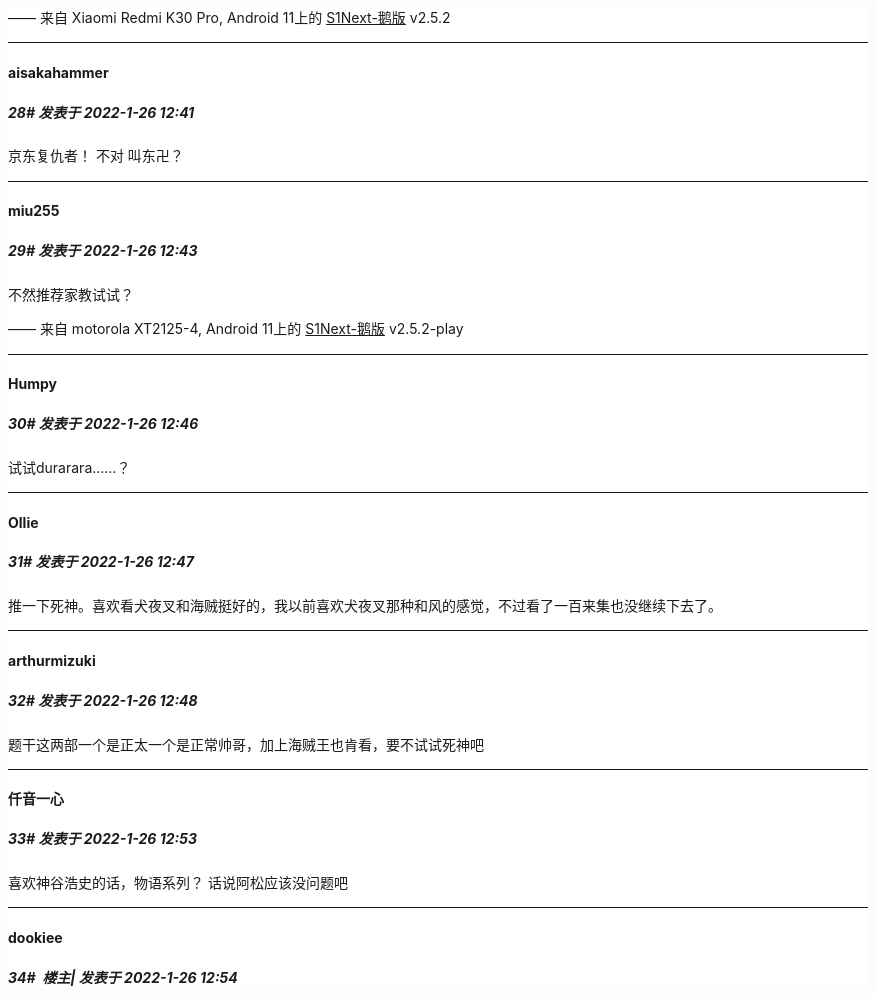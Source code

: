 —— 来自 Xiaomi Redmi K30 Pro, Android 11上的 [S1Next-鹅版](https://github.com/ykrank/S1-Next/releases) v2.5.2

*****

####  aisakahammer  
##### 28#       发表于 2022-1-26 12:41

京东复仇者！ 不对 叫东卍？

*****

####  miu255  
##### 29#       发表于 2022-1-26 12:43

不然推荐家教试试？

—— 来自 motorola XT2125-4, Android 11上的 [S1Next-鹅版](https://github.com/ykrank/S1-Next/releases) v2.5.2-play

*****

####  Humpy  
##### 30#       发表于 2022-1-26 12:46

试试durarara……？



*****

####  Ollie  
##### 31#       发表于 2022-1-26 12:47

推一下死神。喜欢看犬夜叉和海贼挺好的，我以前喜欢犬夜叉那种和风的感觉，不过看了一百来集也没继续下去了。

*****

####  arthurmizuki  
##### 32#       发表于 2022-1-26 12:48

题干这两部一个是正太一个是正常帅哥，加上海贼王也肯看，要不试试死神吧

*****

####  仟音一心  
##### 33#       发表于 2022-1-26 12:53

喜欢神谷浩史的话，物语系列？
话说阿松应该没问题吧

*****

####  dookiee  
##### 34#         楼主| 发表于 2022-1-26 12:54
